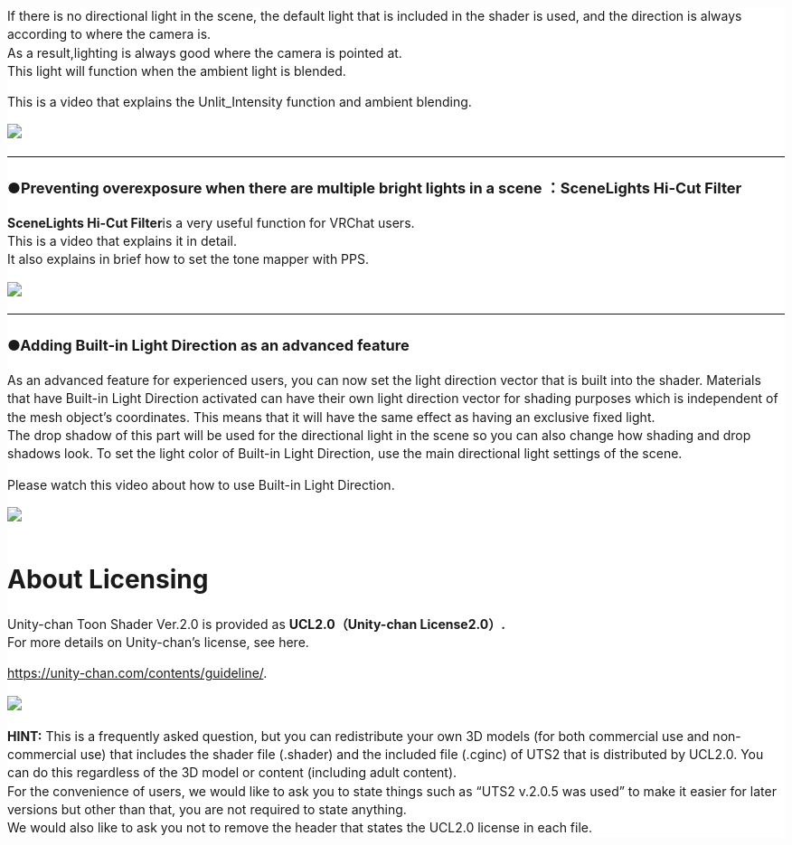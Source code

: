 If there is no directional light in the scene, the default light that is included in the shader is used, and the direction is always according to where the camera is.  
As a result,lighting is always good where the camera is pointed at.  
This light will function when the ambient light is blended.  

This is a video that explains the Unlit_Intensity function and ambient blending.  

[![](https://img.youtube.com/vi/7-k6m69JQ2g/0.jpg)](https://www.youtube.com/watch?v=7-k6m69JQ2g)

---
### ●Preventing overexposure when there are multiple bright lights in a scene ：SceneLights Hi-Cut Filter  

**SceneLights Hi-Cut Filter**is a very useful function for VRChat users.  
This is a video that explains it in detail.  
It also explains in brief how to set the tone mapper with PPS.  

[![](https://img.youtube.com/vi/FM8TomuNwnI/0.jpg)](https://www.youtube.com/watch?v=FM8TomuNwnI)

---
### ●Adding Built-in Light Direction as an advanced feature  

As an advanced feature for experienced users, you can now set the light direction vector that is built into the shader. Materials that have Built-in Light Direction activated can have their own light direction vector for shading purposes which is independent of the mesh object’s coordinates. This means that it will have the same effect as having an exclusive fixed light.  
The drop shadow of this part will be used for the directional light in the scene so you can also change how shading and drop shadows look. To set the light color of Built-in Light Direction, use the main directional light settings of the scene.  

Please watch this video about how to use Built-in Light Direction.  

[![](https://img.youtube.com/vi/IFAPrbAGfmw/0.jpg)](https://www.youtube.com/watch?v=IFAPrbAGfmw)



# About Licensing  

Unity-chan Toon Shader Ver.2.0 is provided as **UCL2.0（Unity-chan License2.0）.**  
For more details on Unity-chan’s license, see here.  

https://unity-chan.com/contents/guideline/.  

<img width = "140" src="Images_jpg/Light_Silhouette.jpg">

**HINT:** This is a frequently asked question, but you can redistribute your own 3D models (for both commercial use and non-commercial use) that includes the shader file (.shader) and the included file (.cginc) of UTS2 that is distributed by UCL2.0. You can do this regardless of the 3D model or content (including adult content).  
For the convenience of users, we would like to ask you to state things such as “UTS2 v.2.0.5 was used” to make it easier for later versions but other than that, you are not required to state anything.  
We would also like to ask you not to remove the header that states the  UCL2.0 license in each file.  
